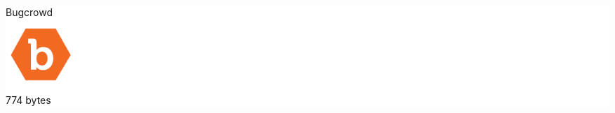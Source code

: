 <td>Bugcrowd<br><img src="https://raw.githubusercontent.com/liuyilong80880/icon-svg/refs/heads/main/images/svg/bugcrowd.svg" width="100" title="Bugcrowd"><br>774 bytes</td>
</tr>

<tr>